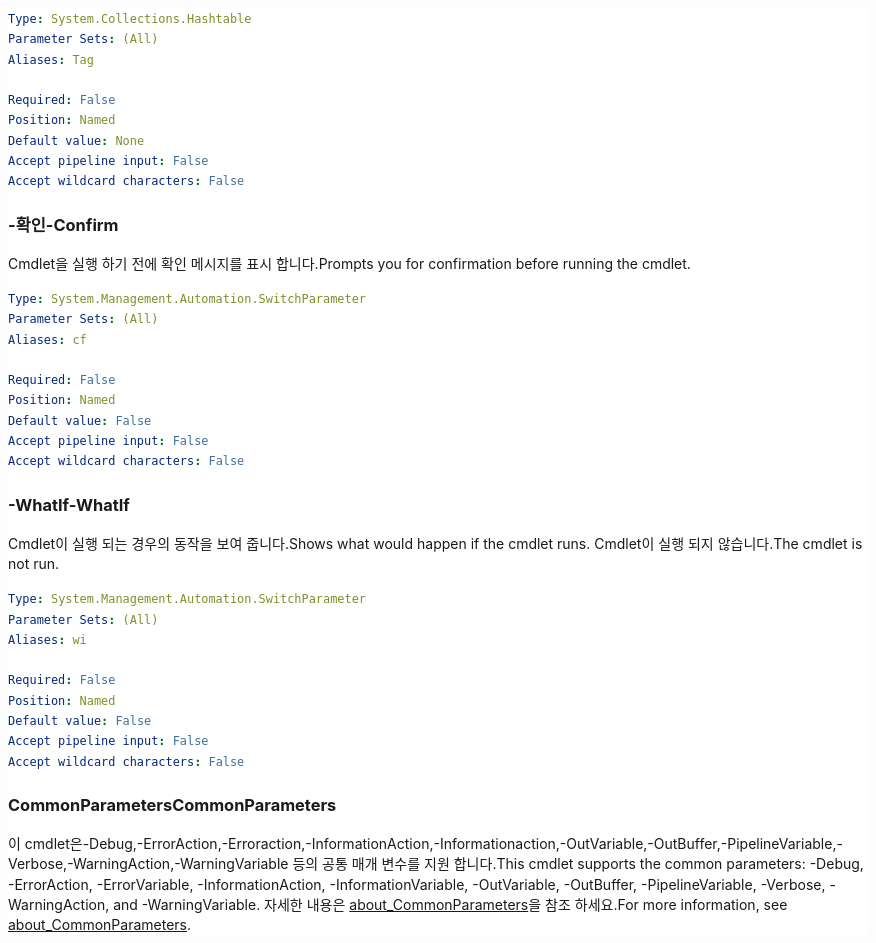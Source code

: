```yaml
Type: System.Collections.Hashtable
Parameter Sets: (All)
Aliases: Tag

Required: False
Position: Named
Default value: None
Accept pipeline input: False
Accept wildcard characters: False
```

### <span data-ttu-id="7fe83-151">-확인</span><span class="sxs-lookup"><span data-stu-id="7fe83-151">-Confirm</span></span>
<span data-ttu-id="7fe83-152">Cmdlet을 실행 하기 전에 확인 메시지를 표시 합니다.</span><span class="sxs-lookup"><span data-stu-id="7fe83-152">Prompts you for confirmation before running the cmdlet.</span></span>

```yaml
Type: System.Management.Automation.SwitchParameter
Parameter Sets: (All)
Aliases: cf

Required: False
Position: Named
Default value: False
Accept pipeline input: False
Accept wildcard characters: False
```

### <span data-ttu-id="7fe83-153">-WhatIf</span><span class="sxs-lookup"><span data-stu-id="7fe83-153">-WhatIf</span></span>
<span data-ttu-id="7fe83-154">Cmdlet이 실행 되는 경우의 동작을 보여 줍니다.</span><span class="sxs-lookup"><span data-stu-id="7fe83-154">Shows what would happen if the cmdlet runs.</span></span>
<span data-ttu-id="7fe83-155">Cmdlet이 실행 되지 않습니다.</span><span class="sxs-lookup"><span data-stu-id="7fe83-155">The cmdlet is not run.</span></span>

```yaml
Type: System.Management.Automation.SwitchParameter
Parameter Sets: (All)
Aliases: wi

Required: False
Position: Named
Default value: False
Accept pipeline input: False
Accept wildcard characters: False
```

### <span data-ttu-id="7fe83-156">CommonParameters</span><span class="sxs-lookup"><span data-stu-id="7fe83-156">CommonParameters</span></span>
<span data-ttu-id="7fe83-157">이 cmdlet은-Debug,-ErrorAction,-Erroraction,-InformationAction,-Informationaction,-OutVariable,-OutBuffer,-PipelineVariable,-Verbose,-WarningAction,-WarningVariable 등의 공통 매개 변수를 지원 합니다.</span><span class="sxs-lookup"><span data-stu-id="7fe83-157">This cmdlet supports the common parameters: -Debug, -ErrorAction, -ErrorVariable, -InformationAction, -InformationVariable, -OutVariable, -OutBuffer, -PipelineVariable, -Verbose, -WarningAction, and -WarningVariable.</span></span> <span data-ttu-id="7fe83-158">자세한 내용은 [about_CommonParameters](http://go.microsoft.com/fwlink/?LinkID=113216)을 참조 하세요.</span><span class="sxs-lookup"><span data-stu-id="7fe83-158">For more information, see [about_CommonParameters](http://go.microsoft.com/fwlink/?LinkID=113216).</span></span>
